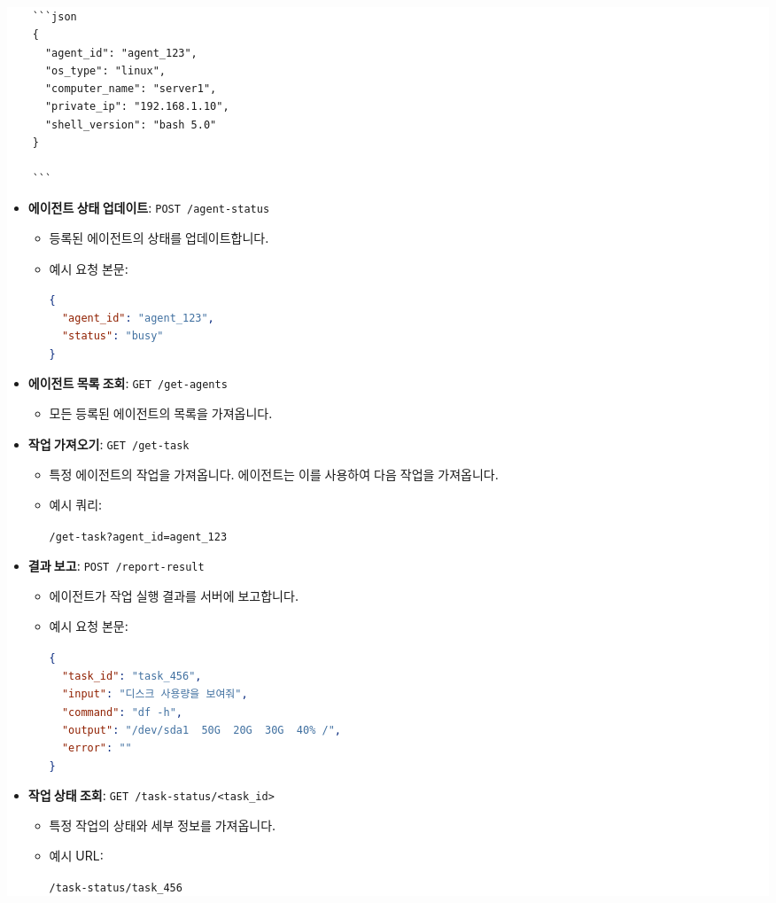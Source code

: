         ```json
        {
          "agent_id": "agent_123",
          "os_type": "linux",
          "computer_name": "server1",
          "private_ip": "192.168.1.10",
          "shell_version": "bash 5.0"
        }
        
        ```
        
- **에이전트 상태 업데이트**: `POST /agent-status`
    - 등록된 에이전트의 상태를 업데이트합니다.
    - 예시 요청 본문:
        
        ```json
        {
          "agent_id": "agent_123",
          "status": "busy"
        }
        
        ```
        
- **에이전트 목록 조회**: `GET /get-agents`
    - 모든 등록된 에이전트의 목록을 가져옵니다.
- **작업 가져오기**: `GET /get-task`
    - 특정 에이전트의 작업을 가져옵니다. 에이전트는 이를 사용하여 다음 작업을 가져옵니다.
    - 예시 쿼리:
        
        ```
        /get-task?agent_id=agent_123
        
        ```
        
- **결과 보고**: `POST /report-result`
    - 에이전트가 작업 실행 결과를 서버에 보고합니다.
    - 예시 요청 본문:
        
        ```json
        {
          "task_id": "task_456",
          "input": "디스크 사용량을 보여줘",
          "command": "df -h",
          "output": "/dev/sda1  50G  20G  30G  40% /",
          "error": ""
        }
        
        ```
        
- **작업 상태 조회**: `GET /task-status/<task_id>`
    - 특정 작업의 상태와 세부 정보를 가져옵니다.
    - 예시 URL:
        
        ```
        /task-status/task_456
        
        ```
        